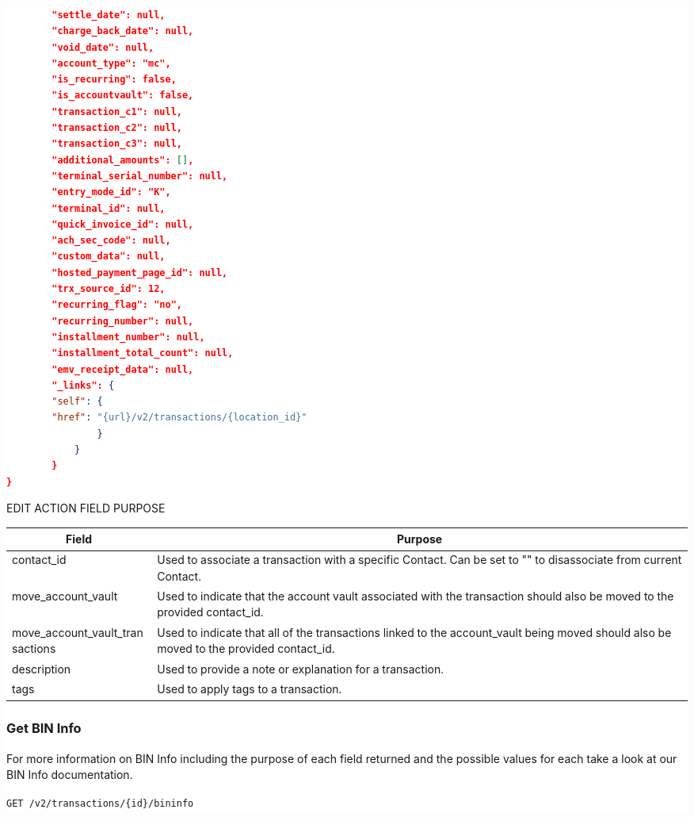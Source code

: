 ```json
        "settle_date": null,
        "charge_back_date": null,
        "void_date": null,
        "account_type": "mc",
        "is_recurring": false,
        "is_accountvault": false,
        "transaction_c1": null,
        "transaction_c2": null,
        "transaction_c3": null,
        "additional_amounts": [],
        "terminal_serial_number": null,
        "entry_mode_id": "K",
        "terminal_id": null,
        "quick_invoice_id": null,
        "ach_sec_code": null,
        "custom_data": null,
        "hosted_payment_page_id": null,
        "trx_source_id": 12,
        "recurring_flag": "no",
        "recurring_number": null,
        "installment_number": null,
        "installment_total_count": null,
        "emv_receipt_data": null,
        "_links": {
        "self": {
        "href": "{url}/v2/transactions/{location_id}"
                }
            } 
        }
}
```


EDIT ACTION FIELD PURPOSE

| Field                           | Purpose                                                                                                                                |
|---------------------------------|----------------------------------------------------------------------------------------------------------------------------------------|
| contact_id                      | Used to associate a transaction with a specific Contact. Can be set to "" to disassociate from current Contact.                        |
| move_account_vault              | Used to indicate that the account vault associated with the transaction should also be moved to the provided contact_id.               |
| move_account_vault_transactions | Used to indicate that all of the transactions linked to the account_vault being moved should also be moved to the provided contact_id. |
| description                     | Used to provide a note or explanation for a transaction.                                                                               |
| tags                            | Used to apply tags to a transaction.                                                                                                   |

### Get BIN Info

For more information on BIN Info including the purpose of each field returned and the possible values for each take a look at our BIN Info documentation.

`GET /v2/transactions/{id}/bininfo`
